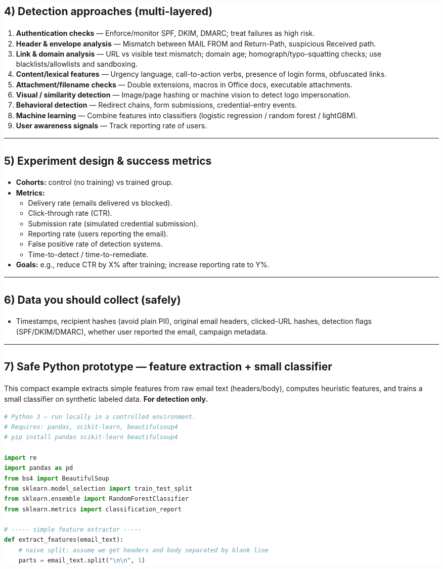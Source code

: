 
## 4) Detection approaches (multi-layered)

1. **Authentication checks** — Enforce/monitor SPF, DKIM, DMARC; treat failures as high risk.
2. **Header & envelope analysis** — Mismatch between MAIL FROM and Return-Path, suspicious Received path.
3. **Link & domain analysis** — URL vs visible text mismatch; domain age; homograph/typo-squatting checks; use blacklists/allowlists and sandboxing.
4. **Content/lexical features** — Urgency language, call-to-action verbs, presence of login forms, obfuscated links.
5. **Attachment/filename checks** — Double extensions, macros in Office docs, executable attachments.
6. **Visual / similarity detection** — Image/page hashing or machine vision to detect logo impersonation.
7. **Behavioral detection** — Redirect chains, form submissions, credential-entry events.
8. **Machine learning** — Combine features into classifiers (logistic regression / random forest / lightGBM).
9. **User awareness signals** — Track reporting rate of users.

---

## 5) Experiment design & success metrics

- **Cohorts:** control (no training) vs trained group.
- **Metrics:**
  - Delivery rate (emails delivered vs blocked).
  - Click-through rate (CTR).
  - Submission rate (simulated credential submission).
  - Reporting rate (users reporting the email).
  - False positive rate of detection systems.
  - Time-to-detect / time-to-remediate.
- **Goals:** e.g., reduce CTR by X% after training; increase reporting rate to Y%.

---

## 6) Data you should collect (safely)

- Timestamps, recipient hashes (avoid plain PII), original email headers, clicked-URL hashes, detection flags (SPF/DKIM/DMARC), whether user reported the email, campaign metadata.

---

## 7) Safe Python prototype — feature extraction + small classifier

This compact example extracts simple features from raw email text (headers/body), computes heuristic features, and trains a small classifier on synthetic labeled data. **For detection only.**

```python
# Python 3 — run locally in a controlled environment.
# Requires: pandas, scikit-learn, beautifulsoup4
# pip install pandas scikit-learn beautifulsoup4

import re
import pandas as pd
from bs4 import BeautifulSoup
from sklearn.model_selection import train_test_split
from sklearn.ensemble import RandomForestClassifier
from sklearn.metrics import classification_report

# ----- simple feature extractor -----
def extract_features(email_text):
    # naive split: assume we get headers and body separated by blank line
    parts = email_text.split("\n\n", 1)
```